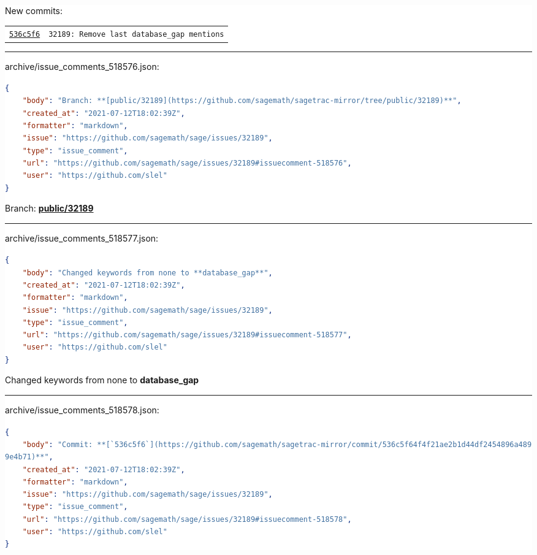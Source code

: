 <div id="comment:1"></div>

New commits:
<table><tr><td><a href="https://github.com/sagemath/sagetrac-mirror/commit/536c5f64f4f21ae2b1d44df2454896a4899e4b71"><code>536c5f6</code></a></td><td><code>32189: Remove last database_gap mentions</code></td></tr></table>




---

archive/issue_comments_518576.json:
```json
{
    "body": "Branch: **[public/32189](https://github.com/sagemath/sagetrac-mirror/tree/public/32189)**",
    "created_at": "2021-07-12T18:02:39Z",
    "formatter": "markdown",
    "issue": "https://github.com/sagemath/sage/issues/32189",
    "type": "issue_comment",
    "url": "https://github.com/sagemath/sage/issues/32189#issuecomment-518576",
    "user": "https://github.com/slel"
}
```

Branch: **[public/32189](https://github.com/sagemath/sagetrac-mirror/tree/public/32189)**



---

archive/issue_comments_518577.json:
```json
{
    "body": "Changed keywords from none to **database_gap**",
    "created_at": "2021-07-12T18:02:39Z",
    "formatter": "markdown",
    "issue": "https://github.com/sagemath/sage/issues/32189",
    "type": "issue_comment",
    "url": "https://github.com/sagemath/sage/issues/32189#issuecomment-518577",
    "user": "https://github.com/slel"
}
```

Changed keywords from none to **database_gap**



---

archive/issue_comments_518578.json:
```json
{
    "body": "Commit: **[`536c5f6`](https://github.com/sagemath/sagetrac-mirror/commit/536c5f64f4f21ae2b1d44df2454896a4899e4b71)**",
    "created_at": "2021-07-12T18:02:39Z",
    "formatter": "markdown",
    "issue": "https://github.com/sagemath/sage/issues/32189",
    "type": "issue_comment",
    "url": "https://github.com/sagemath/sage/issues/32189#issuecomment-518578",
    "user": "https://github.com/slel"
}
```
